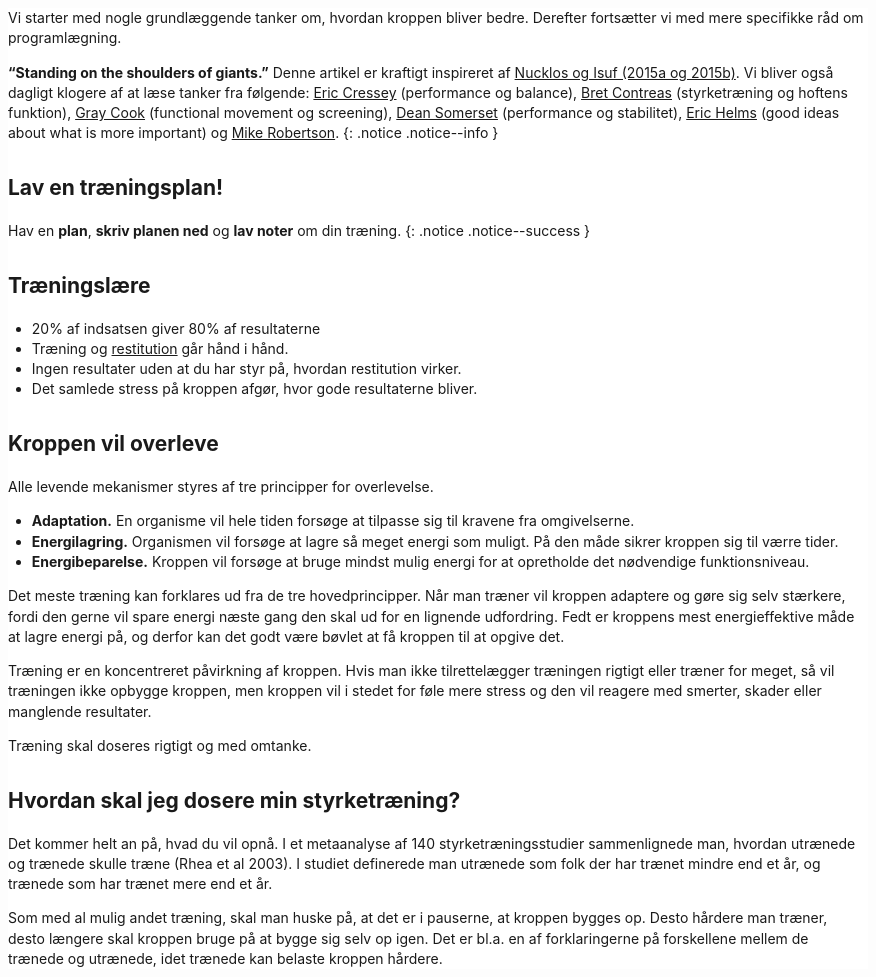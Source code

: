 Vi starter med nogle grundlæggende tanker om, hvordan kroppen bliver bedre. Derefter fortsætter vi med mere specifikke råd om programlægning.

**“Standing on the shoulders of giants.”** Denne artikel er kraftigt inspireret af [Nucklos og Isuf (2015a og 2015b)](https://www.strongerbyscience.com/art-and-science/). Vi bliver også dagligt klogere af at læse tanker fra følgende: [Eric Cressey](https://ericcressey.com/) (performance og balance), [Bret Contreas](https://bretcontreras.com/) (styrketræning og hoftens funktion), [Gray Cook](http://graycook.com/) (functional movement og screening), [Dean Somerset](https://deansomerset.com/) (performance og stabilitet), [Eric Helms](https://3dmusclejourney.com/) (good ideas about what is more important) og [Mike Robertson](https://robertsontrainingsystems.com/).
{: .notice .notice--info }

## Lav en træningsplan!

Hav en **plan**, **skriv planen ned** og **lav noter** om din træning.
{: .notice .notice--success }

## Træningslære

- 20% af indsatsen giver 80% af resultaterne
- Træning og [restitution](/restitution/) går hånd i hånd.
- Ingen resultater uden at du har styr på, hvordan restitution virker.
- Det samlede stress på kroppen afgør, hvor gode resultaterne bliver.

## Kroppen vil overleve

Alle levende mekanismer styres af tre principper for overlevelse.

- **Adaptation.** En organisme vil hele tiden forsøge at tilpasse sig til kravene fra omgivelserne.
- **Energilagring.** Organismen vil forsøge at lagre så meget energi som muligt. På den måde sikrer kroppen sig til værre tider.
- **Energibeparelse.** Kroppen vil forsøge at bruge mindst mulig energi for at opretholde det nødvendige funktionsniveau.

Det meste træning kan forklares ud fra de tre hovedprincipper. Når man træner vil kroppen adaptere og gøre sig selv stærkere, fordi den gerne vil spare energi næste gang den skal ud for en lignende udfordring. Fedt er kroppens mest energieffektive måde at lagre energi på, og derfor kan det godt være bøvlet at få kroppen til at opgive det.

Træning er en koncentreret påvirkning af kroppen. Hvis man ikke tilrettelægger træningen rigtigt eller træner for meget, så vil træningen ikke opbygge kroppen, men kroppen vil i stedet for føle mere stress og den vil reagere med smerter, skader eller manglende resultater.

Træning skal doseres rigtigt og med omtanke.

## Hvordan skal jeg dosere min styrketræning?

Det kommer helt an på, hvad du vil opnå. I et metaanalyse af 140 styrketræningsstudier sammenlignede man, hvordan utrænede og trænede skulle træne (Rhea et al 2003). I studiet definerede man utrænede som folk der har trænet mindre end et år, og trænede som har trænet mere end et år.

Som med al mulig andet træning, skal man huske på, at det er i pauserne, at kroppen bygges op. Desto hårdere man træner, desto længere skal kroppen bruge på at bygge sig selv op igen. Det er bl.a. en af forklaringerne på forskellene mellem de trænede og utrænede, idet trænede kan belaste kroppen hårdere.
